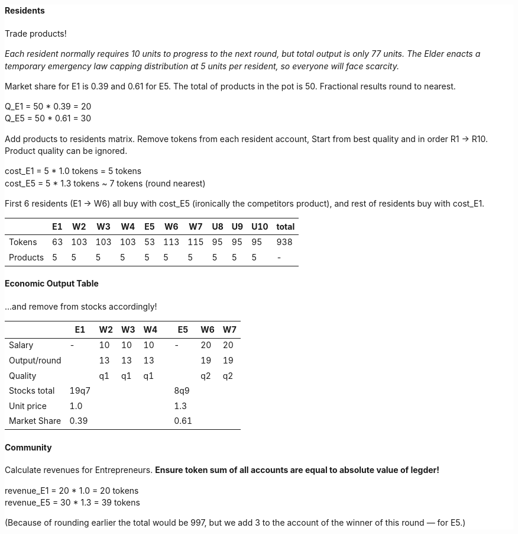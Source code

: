 #### Residents

Trade products!

*Each resident normally requires 10 units to progress to the next round, but total output is only 77 units. The Elder enacts a temporary emergency law capping distribution at 5 units per resident, so everyone will face scarcity.*

Market share for E1 is 0.39 and 0.61 for E5. The total of products in the pot is 50. Fractional results round to nearest.

Q_E1 = 50 * 0.39 = 20  
Q_E5 = 50 * 0.61 = 30

Add products to residents matrix. Remove tokens from each resident account, Start from best quality and in order R1 -> R10. Product quality can be ignored.

cost_E1 = 5 * 1.0 tokens = 5 tokens  
cost_E5 = 5 * 1.3 tokens ~ 7 tokens (round nearest)  

First 6 residents (E1 -> W6) all buy with cost_E5 (ironically the competitors product), and rest of residents buy with cost_E1.

|          | E1 | W2 | W3 | W4 | E5 | W6 | W7 | U8 | U9 | U10 |  total   |
|----------|----|----|----|----|----|----|----|----|----|-----|----------|
| Tokens   | 63 | 103| 103| 103| 53 | 113| 115| 95 | 95 | 95  |   938    |
| Products |  5 |  5 |  5 |  5 |  5 |  5 |  5 |  5 |  5 |  5  |    -     |

#### Economic Output Table

...and remove from stocks accordingly!

|               | E1 | W2 | W3 | W4 |    | E5 | W6 | W7 |
|---------------|----|----|----|----|----|----|----|----|
| Salary        |  - | 10 | 10 | 10 |    |  - | 20 | 20 |
| Output/round  |    | 13 | 13 | 13 |    |    | 19 | 19 |
| Quality       |    | q1 | q1 | q1 |    |    | q2 | q2 |
| Stocks total  |19q7|    |    |    |    |8q9 |    |    |
| Unit price    |1.0 |    |    |    |    |1.3 |    |    |
| Market Share  |0.39|    |    |    |    |0.61|    |    |

#### Community

Calculate revenues for Entrepreneurs. **Ensure token sum of all accounts are equal to absolute value of legder!**

revenue_E1 = 20 * 1.0 = 20 tokens  
revenue_E5 = 30 * 1.3 = 39 tokens

(Because of rounding earlier the total would be 997, but we add 3 to the account of the winner of this round — for E5.)
